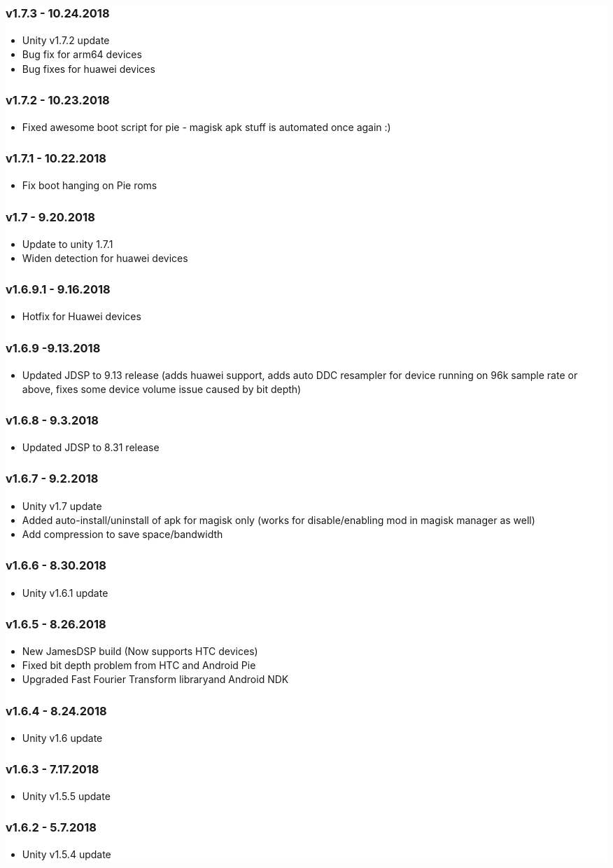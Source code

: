 ### v1.7.3 - 10.24.2018
* Unity v1.7.2 update
* Bug fix for arm64 devices
* Bug fixes for huawei devices

### v1.7.2 - 10.23.2018
* Fixed awesome boot script for pie - magisk apk stuff is automated once again :)

### v1.7.1 - 10.22.2018
* Fix boot hanging on Pie roms

### v1.7 - 9.20.2018
* Update to unity 1.7.1
* Widen detection for huawei devices

### v1.6.9.1 - 9.16.2018
* Hotfix for Huawei devices

### v1.6.9 -9.13.2018
* Updated JDSP to 9.13 release (adds huawei support, adds auto DDC resampler for device running on 96k sample rate or above, fixes some device volume issue caused by bit depth)

### v1.6.8 - 9.3.2018
* Updated JDSP to 8.31 release

### v1.6.7 - 9.2.2018
* Unity v1.7 update
* Added auto-install/uninstall of apk for magisk only (works for disable/enabling mod in magisk manager as well)
* Add compression to save space/bandwidth

### v1.6.6 - 8.30.2018
* Unity v1.6.1 update

### v1.6.5 - 8.26.2018
* New JamesDSP build (Now supports HTC devices)
* Fixed bit depth problem from HTC and Android Pie
* Upgraded Fast Fourier Transform libraryand  Android NDK

### v1.6.4 - 8.24.2018
* Unity v1.6 update

### v1.6.3 - 7.17.2018
* Unity v1.5.5 update

### v1.6.2 - 5.7.2018
* Unity v1.5.4 update
